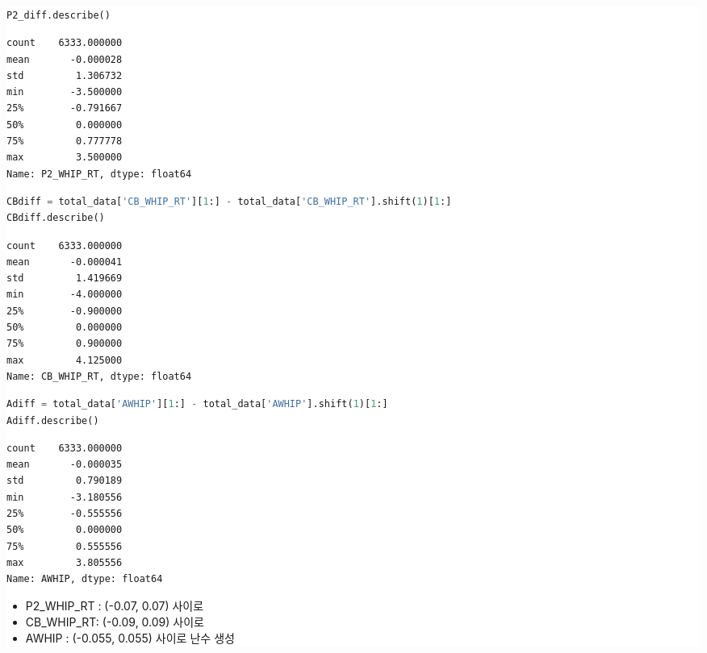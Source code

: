```python
P2_diff.describe()
```




    count    6333.000000
    mean       -0.000028
    std         1.306732
    min        -3.500000
    25%        -0.791667
    50%         0.000000
    75%         0.777778
    max         3.500000
    Name: P2_WHIP_RT, dtype: float64




```python
CBdiff = total_data['CB_WHIP_RT'][1:] - total_data['CB_WHIP_RT'].shift(1)[1:]
CBdiff.describe()
```




    count    6333.000000
    mean       -0.000041
    std         1.419669
    min        -4.000000
    25%        -0.900000
    50%         0.000000
    75%         0.900000
    max         4.125000
    Name: CB_WHIP_RT, dtype: float64




```python
Adiff = total_data['AWHIP'][1:] - total_data['AWHIP'].shift(1)[1:]
Adiff.describe()
```




    count    6333.000000
    mean       -0.000035
    std         0.790189
    min        -3.180556
    25%        -0.555556
    50%         0.000000
    75%         0.555556
    max         3.805556
    Name: AWHIP, dtype: float64



- P2_WHIP_RT : (-0.07, 0.07) 사이로 
- CB_WHIP_RT: (-0.09, 0.09) 사이로
- AWHIP : (-0.055, 0.055) 사이로 난수 생성
